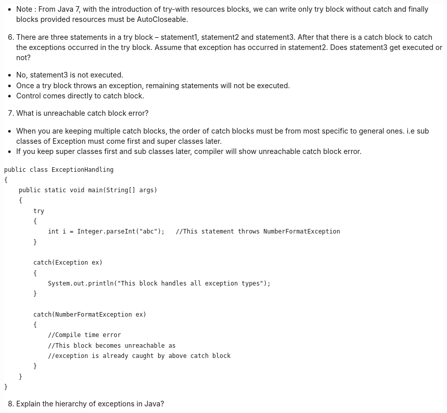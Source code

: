 - Note : From Java 7, with the introduction of try-with resources blocks, we can write only try block without catch and finally blocks provided resources must be AutoCloseable.

6) There are three statements in a try block – statement1, statement2 and statement3. After that there is a catch block to catch the exceptions occurred in the try block. Assume that exception has occurred in statement2. Does statement3 get executed or not?

- No, statement3 is not executed. 
- Once a try block throws an exception, remaining statements will not be executed. 
- Control comes directly to catch block.

7) What is unreachable catch block error?

- When you are keeping multiple catch blocks, the order of catch blocks must be from most specific to general ones. i.e sub classes of Exception must come first and super classes later. 
- If you keep super classes first and sub classes later, compiler will show unreachable catch block error.
```
public class ExceptionHandling
{
    public static void main(String[] args)
    {
        try
        {
            int i = Integer.parseInt("abc");   //This statement throws NumberFormatException
        }
 
        catch(Exception ex)
        {
            System.out.println("This block handles all exception types");
        }
 
        catch(NumberFormatException ex)
        {
            //Compile time error
            //This block becomes unreachable as
            //exception is already caught by above catch block
        }
    }
}
```

8) Explain the hierarchy of exceptions in Java?
